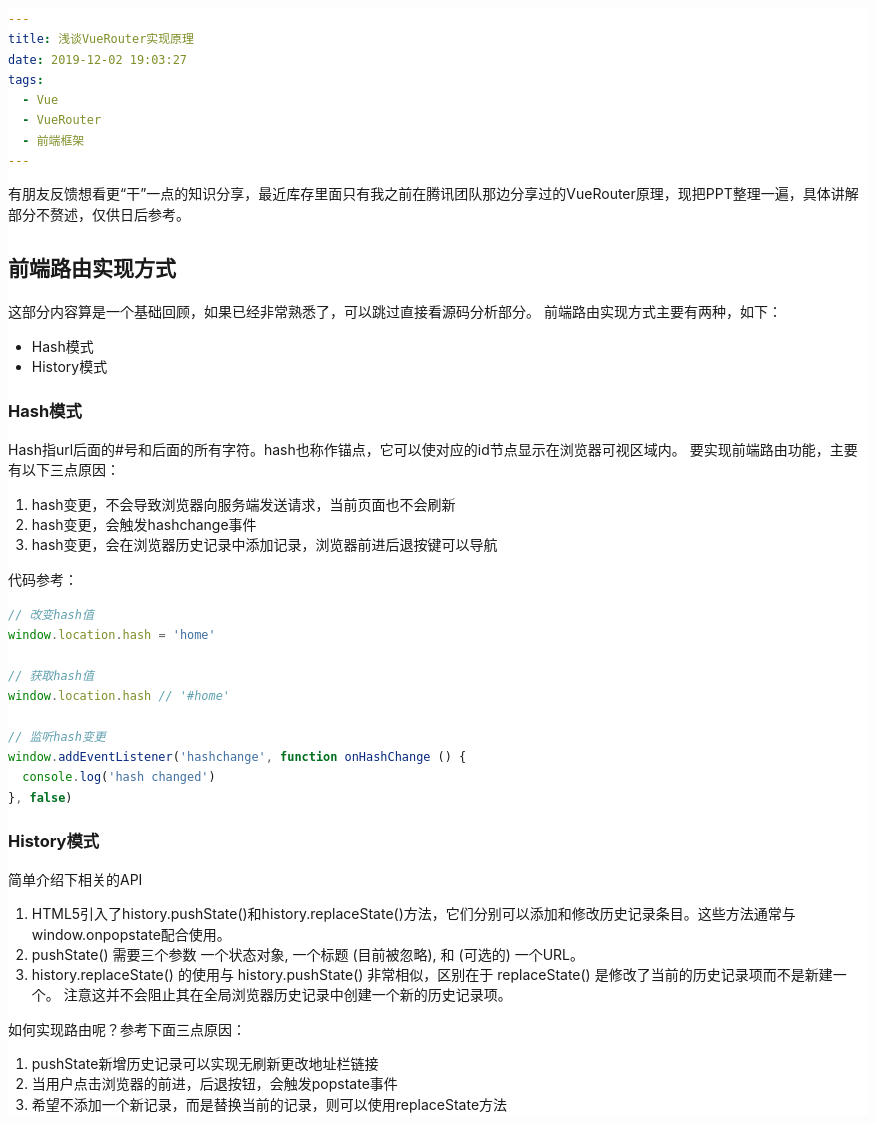 ```yaml
---
title: 浅谈VueRouter实现原理
date: 2019-12-02 19:03:27
tags:
  - Vue
  - VueRouter
  - 前端框架
---
```

有朋友反馈想看更“干”一点的知识分享，最近库存里面只有我之前在腾讯团队那边分享过的VueRouter原理，现把PPT整理一遍，具体讲解部分不赘述，仅供日后参考。

## 前端路由实现方式
这部分内容算是一个基础回顾，如果已经非常熟悉了，可以跳过直接看源码分析部分。
前端路由实现方式主要有两种，如下：

- Hash模式
- History模式

### Hash模式
Hash指url后面的#号和后面的所有字符。hash也称作锚点，它可以使对应的id节点显示在浏览器可视区域内。
要实现前端路由功能，主要有以下三点原因：
1. hash变更，不会导致浏览器向服务端发送请求，当前页面也不会刷新
2. hash变更，会触发hashchange事件
3. hash变更，会在浏览器历史记录中添加记录，浏览器前进后退按键可以导航

代码参考：
```javascript
// 改变hash值
window.location.hash = 'home'

// 获取hash值
window.location.hash // '#home'

// 监听hash变更
window.addEventListener('hashchange', function onHashChange () {
  console.log('hash changed')
}, false)
```

### History模式
简单介绍下相关的API
1. HTML5引入了history.pushState()和history.replaceState()方法，它们分别可以添加和修改历史记录条目。这些方法通常与window.onpopstate配合使用。
2. pushState() 需要三个参数 一个状态对象, 一个标题 (目前被忽略), 和 (可选的) 一个URL。
3. history.replaceState() 的使用与 history.pushState() 非常相似，区别在于 replaceState() 是修改了当前的历史记录项而不是新建一个。 注意这并不会阻止其在全局浏览器历史记录中创建一个新的历史记录项。

如何实现路由呢？参考下面三点原因：
1. pushState新增历史记录可以实现无刷新更改地址栏链接
2. 当用户点击浏览器的前进，后退按钮，会触发popstate事件
3. 希望不添加一个新记录，而是替换当前的记录，则可以使用replaceState方法
